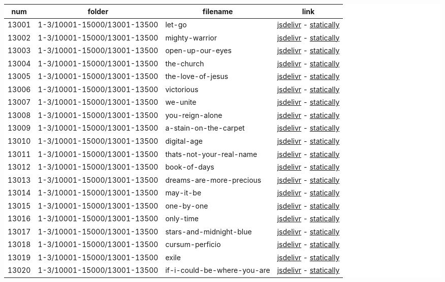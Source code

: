 |  num  | folder | filename | link |
|-------|--------|----------|------|
|13001|1-3/10001-15000/13001-13500|let-go|[jsdelivr](https://cdn.jsdelivr.net/gh/dbchord/webp-old-c-1280x720_1-3/10001-15000/13001-13500/let-go.webp) - [statically](https://cdn.statically.io/gh/dbchord/webp-old-c-1280x720_1-3/img/10001-15000/13001-13500/let-go.webp)|
|13002|1-3/10001-15000/13001-13500|mighty-warrior|[jsdelivr](https://cdn.jsdelivr.net/gh/dbchord/webp-old-c-1280x720_1-3/10001-15000/13001-13500/mighty-warrior.webp) - [statically](https://cdn.statically.io/gh/dbchord/webp-old-c-1280x720_1-3/img/10001-15000/13001-13500/mighty-warrior.webp)|
|13003|1-3/10001-15000/13001-13500|open-up-our-eyes|[jsdelivr](https://cdn.jsdelivr.net/gh/dbchord/webp-old-c-1280x720_1-3/10001-15000/13001-13500/open-up-our-eyes.webp) - [statically](https://cdn.statically.io/gh/dbchord/webp-old-c-1280x720_1-3/img/10001-15000/13001-13500/open-up-our-eyes.webp)|
|13004|1-3/10001-15000/13001-13500|the-church|[jsdelivr](https://cdn.jsdelivr.net/gh/dbchord/webp-old-c-1280x720_1-3/10001-15000/13001-13500/the-church.webp) - [statically](https://cdn.statically.io/gh/dbchord/webp-old-c-1280x720_1-3/img/10001-15000/13001-13500/the-church.webp)|
|13005|1-3/10001-15000/13001-13500|the-love-of-jesus|[jsdelivr](https://cdn.jsdelivr.net/gh/dbchord/webp-old-c-1280x720_1-3/10001-15000/13001-13500/the-love-of-jesus.webp) - [statically](https://cdn.statically.io/gh/dbchord/webp-old-c-1280x720_1-3/img/10001-15000/13001-13500/the-love-of-jesus.webp)|
|13006|1-3/10001-15000/13001-13500|victorious|[jsdelivr](https://cdn.jsdelivr.net/gh/dbchord/webp-old-c-1280x720_1-3/10001-15000/13001-13500/victorious.webp) - [statically](https://cdn.statically.io/gh/dbchord/webp-old-c-1280x720_1-3/img/10001-15000/13001-13500/victorious.webp)|
|13007|1-3/10001-15000/13001-13500|we-unite|[jsdelivr](https://cdn.jsdelivr.net/gh/dbchord/webp-old-c-1280x720_1-3/10001-15000/13001-13500/we-unite.webp) - [statically](https://cdn.statically.io/gh/dbchord/webp-old-c-1280x720_1-3/img/10001-15000/13001-13500/we-unite.webp)|
|13008|1-3/10001-15000/13001-13500|you-reign-alone|[jsdelivr](https://cdn.jsdelivr.net/gh/dbchord/webp-old-c-1280x720_1-3/10001-15000/13001-13500/you-reign-alone.webp) - [statically](https://cdn.statically.io/gh/dbchord/webp-old-c-1280x720_1-3/img/10001-15000/13001-13500/you-reign-alone.webp)|
|13009|1-3/10001-15000/13001-13500|a-stain-on-the-carpet|[jsdelivr](https://cdn.jsdelivr.net/gh/dbchord/webp-old-c-1280x720_1-3/10001-15000/13001-13500/a-stain-on-the-carpet.webp) - [statically](https://cdn.statically.io/gh/dbchord/webp-old-c-1280x720_1-3/img/10001-15000/13001-13500/a-stain-on-the-carpet.webp)|
|13010|1-3/10001-15000/13001-13500|digital-age|[jsdelivr](https://cdn.jsdelivr.net/gh/dbchord/webp-old-c-1280x720_1-3/10001-15000/13001-13500/digital-age.webp) - [statically](https://cdn.statically.io/gh/dbchord/webp-old-c-1280x720_1-3/img/10001-15000/13001-13500/digital-age.webp)|
|13011|1-3/10001-15000/13001-13500|thats-not-your-real-name|[jsdelivr](https://cdn.jsdelivr.net/gh/dbchord/webp-old-c-1280x720_1-3/10001-15000/13001-13500/thats-not-your-real-name.webp) - [statically](https://cdn.statically.io/gh/dbchord/webp-old-c-1280x720_1-3/img/10001-15000/13001-13500/thats-not-your-real-name.webp)|
|13012|1-3/10001-15000/13001-13500|book-of-days|[jsdelivr](https://cdn.jsdelivr.net/gh/dbchord/webp-old-c-1280x720_1-3/10001-15000/13001-13500/book-of-days.webp) - [statically](https://cdn.statically.io/gh/dbchord/webp-old-c-1280x720_1-3/img/10001-15000/13001-13500/book-of-days.webp)|
|13013|1-3/10001-15000/13001-13500|dreams-are-more-precious|[jsdelivr](https://cdn.jsdelivr.net/gh/dbchord/webp-old-c-1280x720_1-3/10001-15000/13001-13500/dreams-are-more-precious.webp) - [statically](https://cdn.statically.io/gh/dbchord/webp-old-c-1280x720_1-3/img/10001-15000/13001-13500/dreams-are-more-precious.webp)|
|13014|1-3/10001-15000/13001-13500|may-it-be|[jsdelivr](https://cdn.jsdelivr.net/gh/dbchord/webp-old-c-1280x720_1-3/10001-15000/13001-13500/may-it-be.webp) - [statically](https://cdn.statically.io/gh/dbchord/webp-old-c-1280x720_1-3/img/10001-15000/13001-13500/may-it-be.webp)|
|13015|1-3/10001-15000/13001-13500|one-by-one|[jsdelivr](https://cdn.jsdelivr.net/gh/dbchord/webp-old-c-1280x720_1-3/10001-15000/13001-13500/one-by-one.webp) - [statically](https://cdn.statically.io/gh/dbchord/webp-old-c-1280x720_1-3/img/10001-15000/13001-13500/one-by-one.webp)|
|13016|1-3/10001-15000/13001-13500|only-time|[jsdelivr](https://cdn.jsdelivr.net/gh/dbchord/webp-old-c-1280x720_1-3/10001-15000/13001-13500/only-time.webp) - [statically](https://cdn.statically.io/gh/dbchord/webp-old-c-1280x720_1-3/img/10001-15000/13001-13500/only-time.webp)|
|13017|1-3/10001-15000/13001-13500|stars-and-midnight-blue|[jsdelivr](https://cdn.jsdelivr.net/gh/dbchord/webp-old-c-1280x720_1-3/10001-15000/13001-13500/stars-and-midnight-blue.webp) - [statically](https://cdn.statically.io/gh/dbchord/webp-old-c-1280x720_1-3/img/10001-15000/13001-13500/stars-and-midnight-blue.webp)|
|13018|1-3/10001-15000/13001-13500|cursum-perficio|[jsdelivr](https://cdn.jsdelivr.net/gh/dbchord/webp-old-c-1280x720_1-3/10001-15000/13001-13500/cursum-perficio.webp) - [statically](https://cdn.statically.io/gh/dbchord/webp-old-c-1280x720_1-3/img/10001-15000/13001-13500/cursum-perficio.webp)|
|13019|1-3/10001-15000/13001-13500|exile|[jsdelivr](https://cdn.jsdelivr.net/gh/dbchord/webp-old-c-1280x720_1-3/10001-15000/13001-13500/exile.webp) - [statically](https://cdn.statically.io/gh/dbchord/webp-old-c-1280x720_1-3/img/10001-15000/13001-13500/exile.webp)|
|13020|1-3/10001-15000/13001-13500|if-i-could-be-where-you-are|[jsdelivr](https://cdn.jsdelivr.net/gh/dbchord/webp-old-c-1280x720_1-3/10001-15000/13001-13500/if-i-could-be-where-you-are.webp) - [statically](https://cdn.statically.io/gh/dbchord/webp-old-c-1280x720_1-3/img/10001-15000/13001-13500/if-i-could-be-where-you-are.webp)|